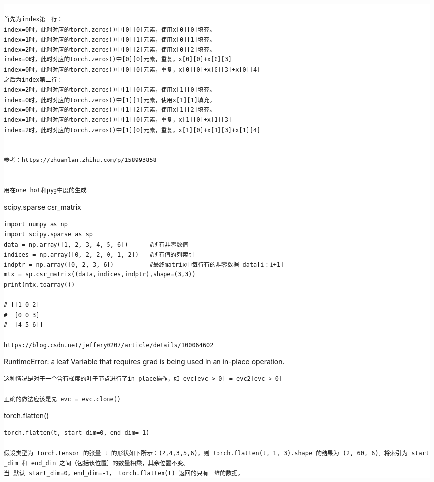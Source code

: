 ```
        
首先为index第一行：
index=0时，此时对应的torch.zeros()中[0][0]元素，使用x[0][0]填充。
index=1时，此时对应的torch.zeros()中[0][1]元素，使用x[0][1]填充。
index=2时，此时对应的torch.zeros()中[0][2]元素，使用x[0][2]填充。
index=0时，此时对应的torch.zeros()中[0][0]元素，重复，x[0][0]+x[0][3]
index=0时，此时对应的torch.zeros()中[0][0]元素，重复，x[0][0]+x[0][3]+x[0][4]
之后为index第二行：
index=2时，此时对应的torch.zeros()中[1][0]元素，使用x[1][0]填充。
index=0时，此时对应的torch.zeros()中[1][1]元素，使用x[1][1]填充。
index=0时，此时对应的torch.zeros()中[1][2]元素，使用x[1][2]填充。
index=1时，此时对应的torch.zeros()中[1][0]元素，重复，x[1][0]+x[1][3]
index=2时，此时对应的torch.zeros()中[1][0]元素，重复，x[1][0]+x[1][3]+x[1][4]


参考：https://zhuanlan.zhihu.com/p/158993858


用在one hot和pyg中度的生成
```



scipy.sparse csr_matrix

```
import numpy as np
import scipy.sparse as sp
data = np.array([1, 2, 3, 4, 5, 6])      #所有非零数值
indices = np.array([0, 2, 2, 0, 1, 2])   #所有值的列索引
indptr = np.array([0, 2, 3, 6])          #最终matrix中每行有的非零数据 data[i：i+1]
mtx = sp.csr_matrix((data,indices,indptr),shape=(3,3))
print(mtx.toarray())

# [[1 0 2]
#  [0 0 3]
#  [4 5 6]]

https://blog.csdn.net/jeffery0207/article/details/100064602
```



RuntimeError: a leaf Variable that requires grad is being used in an in-place operation.

```
这种情况是对于一个含有梯度的叶子节点进行了in-place操作，如 evc[evc > 0] = evc2[evc > 0]

正确的做法应该是先 evc = evc.clone()
```



torch.flatten()

```
torch.flatten(t, start_dim=0, end_dim=-1)

假设类型为 torch.tensor 的张量 t 的形状如下所示：(2,4,3,5,6)，则 torch.flatten(t, 1, 3).shape 的结果为 (2, 60, 6)。将索引为 start_dim 和 end_dim 之间（包括该位置）的数量相乘，其余位置不变。
当 默认 start_dim=0，end_dim=-1， torch.flatten(t) 返回的只有一维的数据。

```
